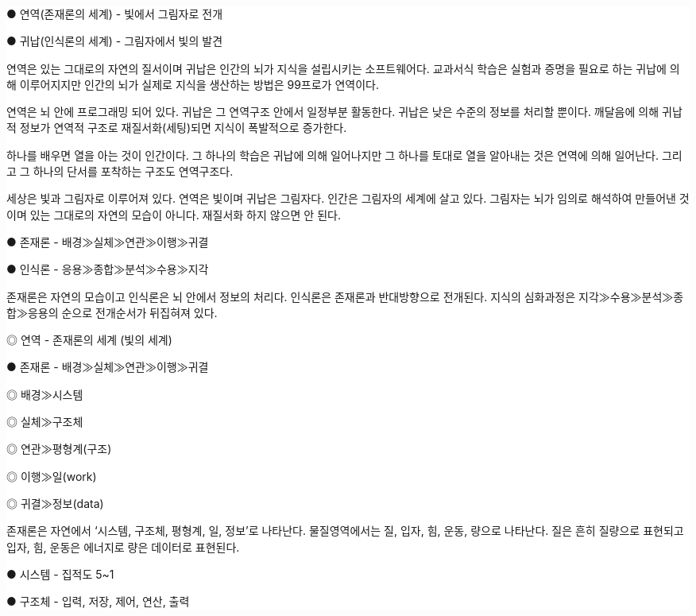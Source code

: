
  
● 연역(존재론의 세계) - 빛에서 그림자로 전개
  
● 귀납(인식론의 세계) - 그림자에서 빛의 발견
  

  
연역은 있는 그대로의 자연의 질서이며 귀납은 인간의 뇌가 지식을 설립시키는 소프트웨어다. 교과서식 학습은 실험과 증명을 필요로 하는 귀납에 의해 이루어지지만 인간의 뇌가 실제로 지식을 생산하는 방법은 99프로가 연역이다. 
  

  
연역은 뇌 안에 프로그래밍 되어 있다. 귀납은 그 연역구조 안에서 일정부분 활동한다. 귀납은 낮은 수준의 정보를 처리할 뿐이다. 깨달음에 의해 귀납적 정보가 연역적 구조로 재질서화(세팅)되면 지식이 폭발적으로 증가한다. 
  

  
하나를 배우면 열을 아는 것이 인간이다. 그 하나의 학습은 귀납에 의해 일어나지만 그 하나를 토대로 열을 알아내는 것은 연역에 의해 일어난다. 그리고 그 하나의 단서를 포착하는 구조도 연역구조다. 
  

  
세상은 빛과 그림자로 이루어져 있다. 연역은 빛이며 귀납은 그림자다. 인간은 그림자의 세계에 살고 있다. 그림자는 뇌가 임의로 해석하여 만들어낸 것이며 있는 그대로의 자연의 모습이 아니다. 재질서화 하지 않으면 안 된다. 
  

  
● 존재론 - 배경≫실체≫연관≫이행≫귀결
  
● 인식론 - 응용≫종합≫분석≫수용≫지각
  

  
존재론은 자연의 모습이고 인식론은 뇌 안에서 정보의 처리다. 인식론은 존재론과 반대방향으로 전개된다. 지식의 심화과정은 지각≫수용≫분석≫종합≫응용의 순으로 전개순서가 뒤집혀져 있다. 
  

  

  
◎ 연역 - 존재론의 세계 (빛의 세계)
  

  
● 존재론 - 배경≫실체≫연관≫이행≫귀결
  

  
◎ 배경≫시스템
  
◎ 실체≫구조체
  
◎ 연관≫평형계(구조)
  
◎ 이행≫일(work)
  
◎ 귀결≫정보(data)
  

  
존재론은 자연에서 ‘시스템, 구조체, 평형계, 일, 정보’로 나타난다. 물질영역에서는 질, 입자, 힘, 운동, 량으로 나타난다. 질은 흔히 질량으로 표현되고 입자, 힘, 운동은 에너지로 량은 데이터로 표현된다. 
  

  
● 시스템 - 집적도 5~1
  

  
● 구조체 - 입력, 저장, 제어, 연산, 출력
  
